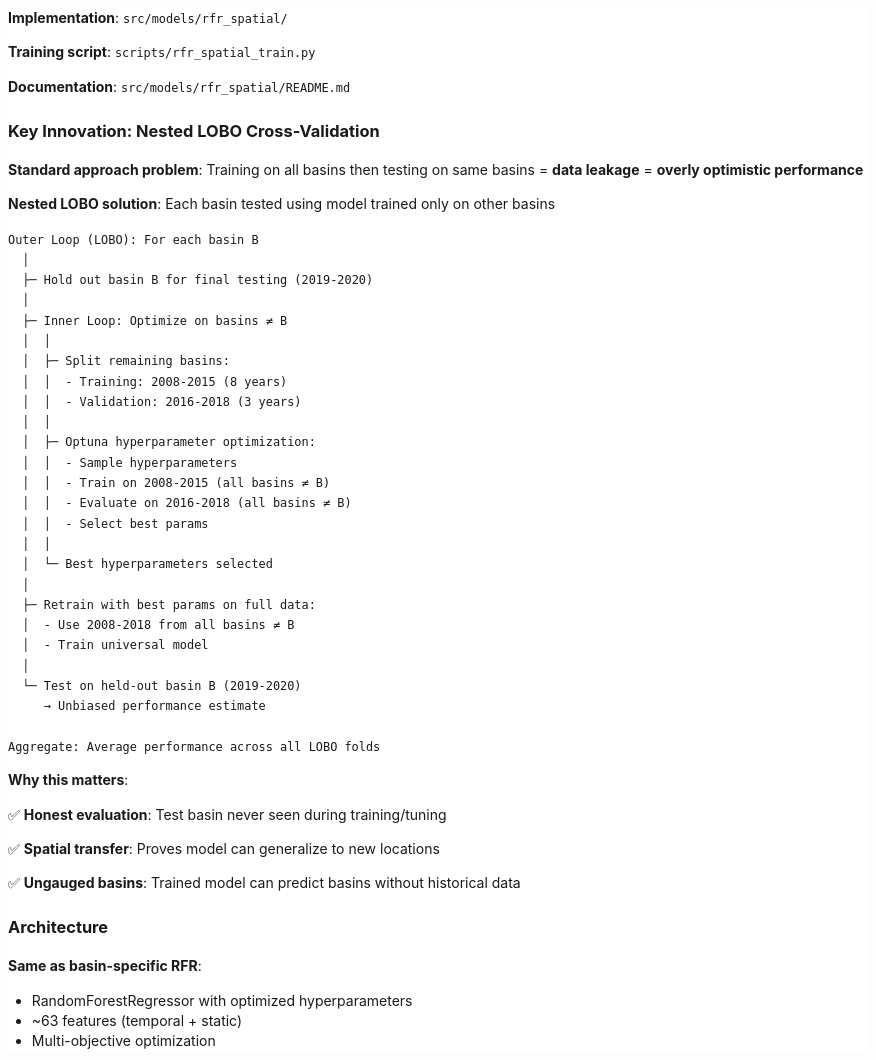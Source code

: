**Implementation**: `src/models/rfr_spatial/`

**Training script**: `scripts/rfr_spatial_train.py`

**Documentation**: `src/models/rfr_spatial/README.md`

### Key Innovation: Nested LOBO Cross-Validation

**Standard approach problem**: Training on all basins then testing on same basins = **data leakage** = **overly optimistic performance**

**Nested LOBO solution**: Each basin tested using model trained only on other basins

```
Outer Loop (LOBO): For each basin B
  │
  ├─ Hold out basin B for final testing (2019-2020)
  │
  ├─ Inner Loop: Optimize on basins ≠ B
  │  │
  │  ├─ Split remaining basins:
  │  │  - Training: 2008-2015 (8 years)
  │  │  - Validation: 2016-2018 (3 years)
  │  │
  │  ├─ Optuna hyperparameter optimization:
  │  │  - Sample hyperparameters
  │  │  - Train on 2008-2015 (all basins ≠ B)
  │  │  - Evaluate on 2016-2018 (all basins ≠ B)
  │  │  - Select best params
  │  │
  │  └─ Best hyperparameters selected
  │
  ├─ Retrain with best params on full data:
  │  - Use 2008-2018 from all basins ≠ B
  │  - Train universal model
  │
  └─ Test on held-out basin B (2019-2020)
     → Unbiased performance estimate

Aggregate: Average performance across all LOBO folds
```

**Why this matters**:

✅ **Honest evaluation**: Test basin never seen during training/tuning

✅ **Spatial transfer**: Proves model can generalize to new locations

✅ **Ungauged basins**: Trained model can predict basins without historical data

### Architecture

**Same as basin-specific RFR**:
- RandomForestRegressor with optimized hyperparameters
- ~63 features (temporal + static)
- Multi-objective optimization
